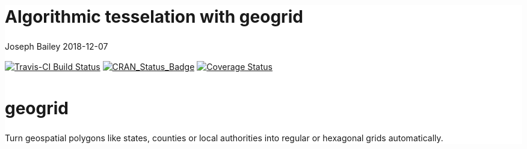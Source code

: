 Algorithmic tesselation with geogrid
================
Joseph Bailey
2018-12-07



[![Travis-CI Build
Status](https://travis-ci.org/jbaileyh/geogrid.svg?branch=master)](https://travis-ci.org/jbaileyh/geogrid)
[![CRAN\_Status\_Badge](http://www.r-pkg.org/badges/version/geogrid)](https://cran.r-project.org/package=geogrid)
[![Coverage
Status](https://img.shields.io/codecov/c/github/jbaileyh/geogrid/master.svg)](https://codecov.io/github/jbaileyh/geogrid?branch=master)

# geogrid

Turn geospatial polygons like states, counties or local authorities into
regular or hexagonal grids
automatically.
